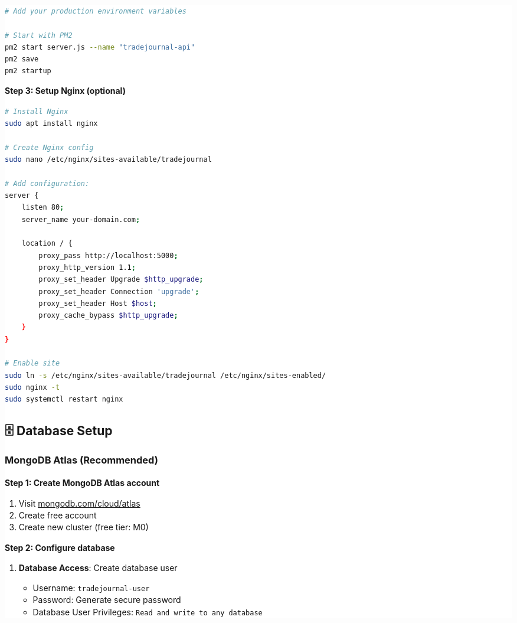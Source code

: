 ```bash
# Add your production environment variables

# Start with PM2
pm2 start server.js --name "tradejournal-api"
pm2 save
pm2 startup
```

**Step 3: Setup Nginx (optional)**

```bash
# Install Nginx
sudo apt install nginx

# Create Nginx config
sudo nano /etc/nginx/sites-available/tradejournal

# Add configuration:
server {
    listen 80;
    server_name your-domain.com;

    location / {
        proxy_pass http://localhost:5000;
        proxy_http_version 1.1;
        proxy_set_header Upgrade $http_upgrade;
        proxy_set_header Connection 'upgrade';
        proxy_set_header Host $host;
        proxy_cache_bypass $http_upgrade;
    }
}

# Enable site
sudo ln -s /etc/nginx/sites-available/tradejournal /etc/nginx/sites-enabled/
sudo nginx -t
sudo systemctl restart nginx
```

## 🗄️ Database Setup

### MongoDB Atlas (Recommended)

**Step 1: Create MongoDB Atlas account**

1. Visit [mongodb.com/cloud/atlas](https://mongodb.com/cloud/atlas)
2. Create free account
3. Create new cluster (free tier: M0)

**Step 2: Configure database**

1. **Database Access**: Create database user

   - Username: `tradejournal-user`
   - Password: Generate secure password
   - Database User Privileges: `Read and write to any database`
